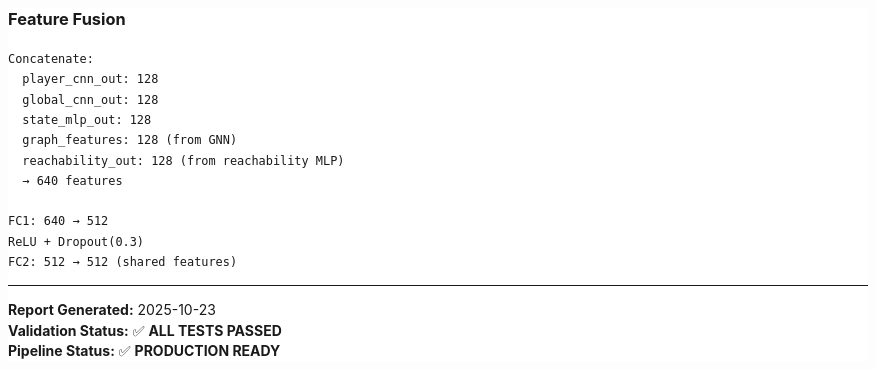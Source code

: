 ### Feature Fusion

```
Concatenate:
  player_cnn_out: 128
  global_cnn_out: 128
  state_mlp_out: 128
  graph_features: 128 (from GNN)
  reachability_out: 128 (from reachability MLP)
  → 640 features

FC1: 640 → 512
ReLU + Dropout(0.3)
FC2: 512 → 512 (shared features)
```

---

**Report Generated:** 2025-10-23  
**Validation Status:** ✅ **ALL TESTS PASSED**  
**Pipeline Status:** ✅ **PRODUCTION READY**
